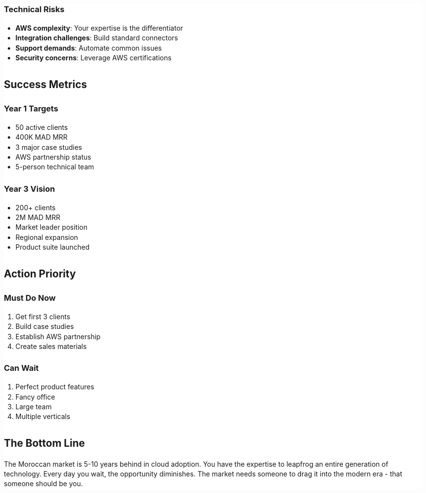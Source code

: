 ### Technical Risks
- **AWS complexity**: Your expertise is the differentiator
- **Integration challenges**: Build standard connectors
- **Support demands**: Automate common issues
- **Security concerns**: Leverage AWS certifications

## Success Metrics

### Year 1 Targets
- 50 active clients
- 400K MAD MRR
- 3 major case studies
- AWS partnership status
- 5-person technical team

### Year 3 Vision
- 200+ clients
- 2M MAD MRR
- Market leader position
- Regional expansion
- Product suite launched

## Action Priority

### Must Do Now
1. Get first 3 clients
2. Build case studies
3. Establish AWS partnership
4. Create sales materials

### Can Wait
1. Perfect product features
2. Fancy office
3. Large team
4. Multiple verticals

## The Bottom Line

The Moroccan market is 5-10 years behind in cloud adoption. You have the expertise to leapfrog an entire generation of technology. Every day you wait, the opportunity diminishes. The market needs someone to drag it into the modern era - that someone should be you.